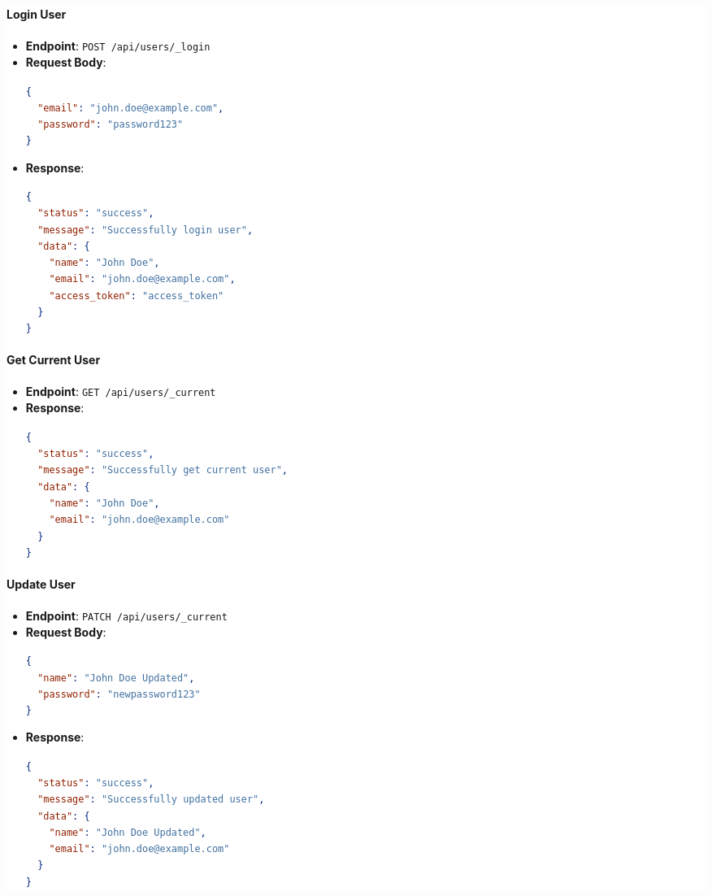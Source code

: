 #### Login User

- **Endpoint**: `POST /api/users/_login`
- **Request Body**:
  ```json
  {
    "email": "john.doe@example.com",
    "password": "password123"
  }
  ```
- **Response**:
  ```json
  {
    "status": "success",
    "message": "Successfully login user",
    "data": {
      "name": "John Doe",
      "email": "john.doe@example.com",
      "access_token": "access_token"
    }
  }
  ```

#### Get Current User

- **Endpoint**: `GET /api/users/_current`
- **Response**:
  ```json
  {
    "status": "success",
    "message": "Successfully get current user",
    "data": {
      "name": "John Doe",
      "email": "john.doe@example.com"
    }
  }
  ```

#### Update User

- **Endpoint**: `PATCH /api/users/_current`
- **Request Body**:
  ```json
  {
    "name": "John Doe Updated",
    "password": "newpassword123"
  }
  ```
- **Response**:
  ```json
  {
    "status": "success",
    "message": "Successfully updated user",
    "data": {
      "name": "John Doe Updated",
      "email": "john.doe@example.com"
    }
  }
  ```
